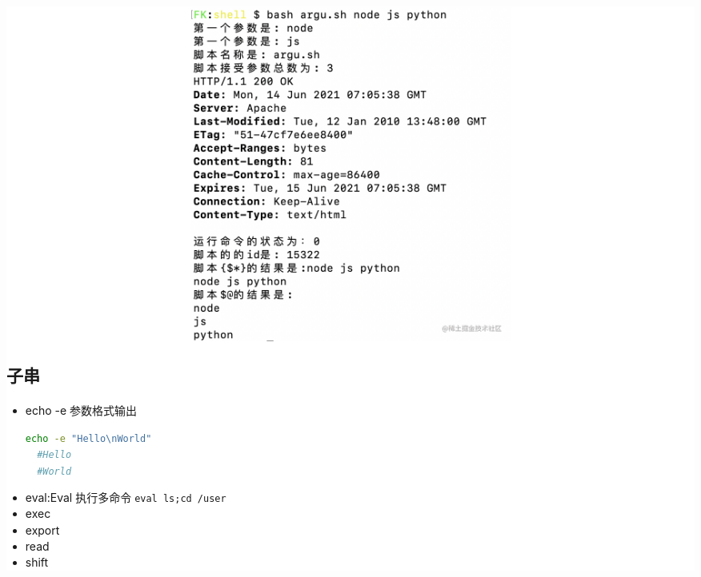 <div align='center'><img src='3.png' width = '400' alt='主要分为以下几类：' align=center /></div>


## 子串

- echo -e 参数格式输出
  ```Bash
  echo -e "Hello\nWorld"
    #Hello
    #World
  ```
- eval:Eval 执行多命令 `eval ls;cd /user`
- exec
- export
- read
- shift
